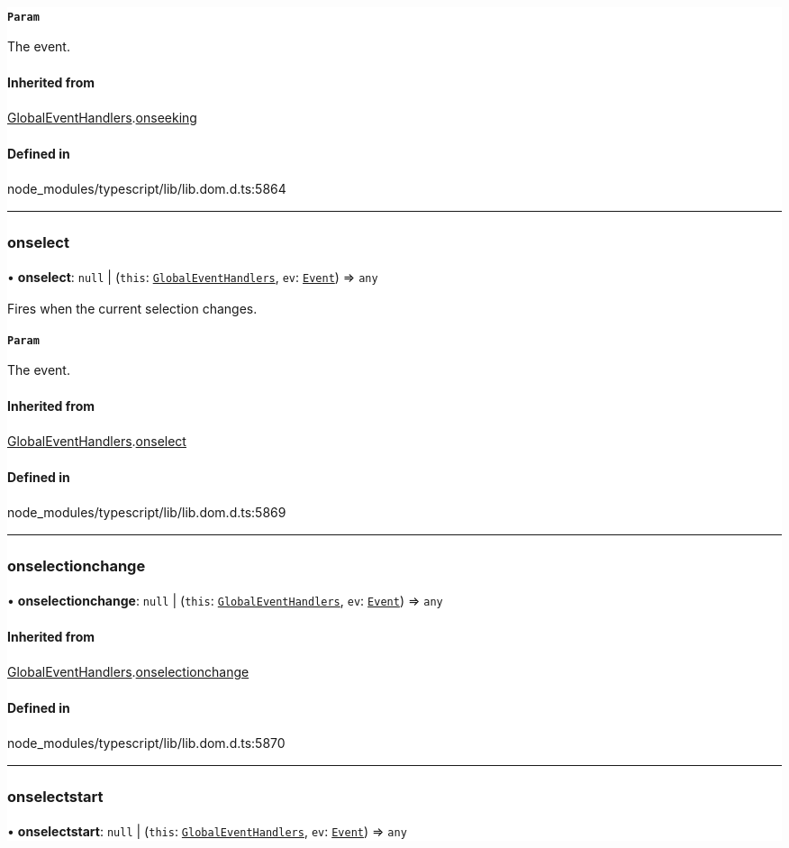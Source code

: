**`Param`**

The event.

#### Inherited from

[GlobalEventHandlers](main_module._internal_.GlobalEventHandlers.md).[onseeking](main_module._internal_.GlobalEventHandlers.md#onseeking)

#### Defined in

node_modules/typescript/lib/lib.dom.d.ts:5864

___

### onselect

• **onselect**: ``null`` \| (`this`: [`GlobalEventHandlers`](main_module._internal_.GlobalEventHandlers.md), `ev`: [`Event`](../modules/main_module._internal_.md#event)) => `any`

Fires when the current selection changes.

**`Param`**

The event.

#### Inherited from

[GlobalEventHandlers](main_module._internal_.GlobalEventHandlers.md).[onselect](main_module._internal_.GlobalEventHandlers.md#onselect)

#### Defined in

node_modules/typescript/lib/lib.dom.d.ts:5869

___

### onselectionchange

• **onselectionchange**: ``null`` \| (`this`: [`GlobalEventHandlers`](main_module._internal_.GlobalEventHandlers.md), `ev`: [`Event`](../modules/main_module._internal_.md#event)) => `any`

#### Inherited from

[GlobalEventHandlers](main_module._internal_.GlobalEventHandlers.md).[onselectionchange](main_module._internal_.GlobalEventHandlers.md#onselectionchange)

#### Defined in

node_modules/typescript/lib/lib.dom.d.ts:5870

___

### onselectstart

• **onselectstart**: ``null`` \| (`this`: [`GlobalEventHandlers`](main_module._internal_.GlobalEventHandlers.md), `ev`: [`Event`](../modules/main_module._internal_.md#event)) => `any`
